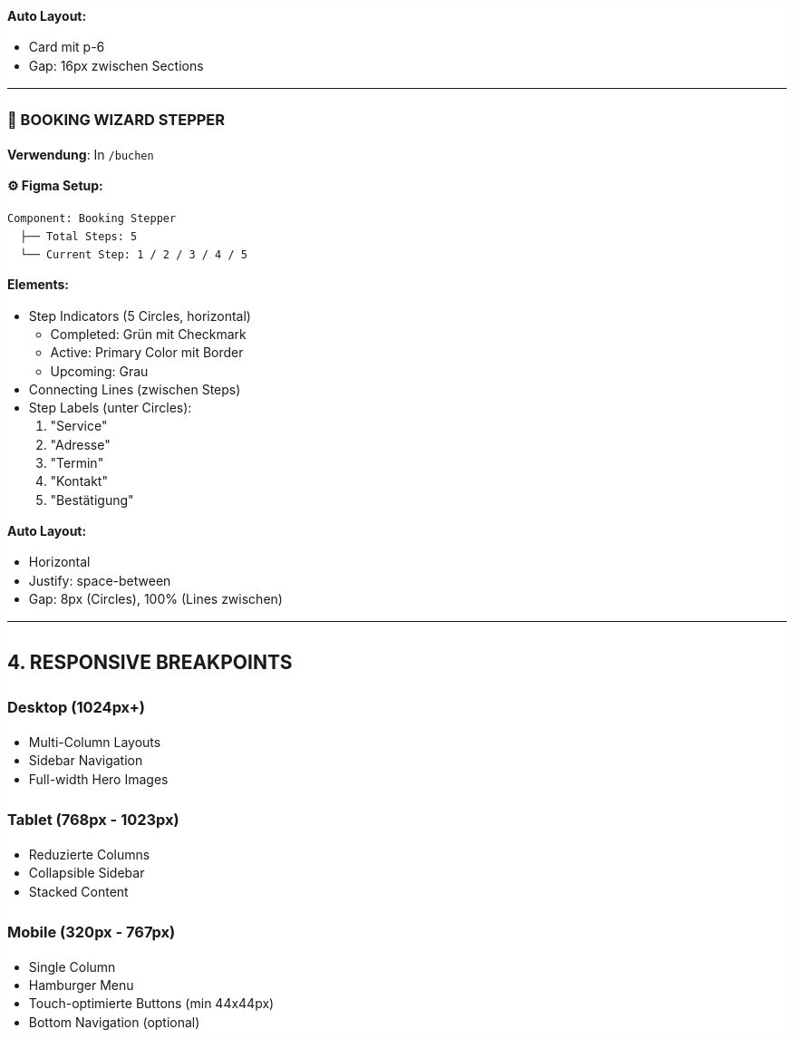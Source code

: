 **Auto Layout:**
- Card mit p-6
- Gap: 16px zwischen Sections

---

### 📝 BOOKING WIZARD STEPPER

**Verwendung**: In `/buchen`

**⚙️ Figma Setup:**
```
Component: Booking Stepper
  ├── Total Steps: 5
  └── Current Step: 1 / 2 / 3 / 4 / 5
```

**Elements:**
- Step Indicators (5 Circles, horizontal)
  - Completed: Grün mit Checkmark
  - Active: Primary Color mit Border
  - Upcoming: Grau
- Connecting Lines (zwischen Steps)
- Step Labels (unter Circles):
  1. "Service"
  2. "Adresse"
  3. "Termin"
  4. "Kontakt"
  5. "Bestätigung"

**Auto Layout:**
- Horizontal
- Justify: space-between
- Gap: 8px (Circles), 100% (Lines zwischen)

---

## 4. RESPONSIVE BREAKPOINTS

### Desktop (1024px+)
- Multi-Column Layouts
- Sidebar Navigation
- Full-width Hero Images

### Tablet (768px - 1023px)
- Reduzierte Columns
- Collapsible Sidebar
- Stacked Content

### Mobile (320px - 767px)
- Single Column
- Hamburger Menu
- Touch-optimierte Buttons (min 44x44px)
- Bottom Navigation (optional)
